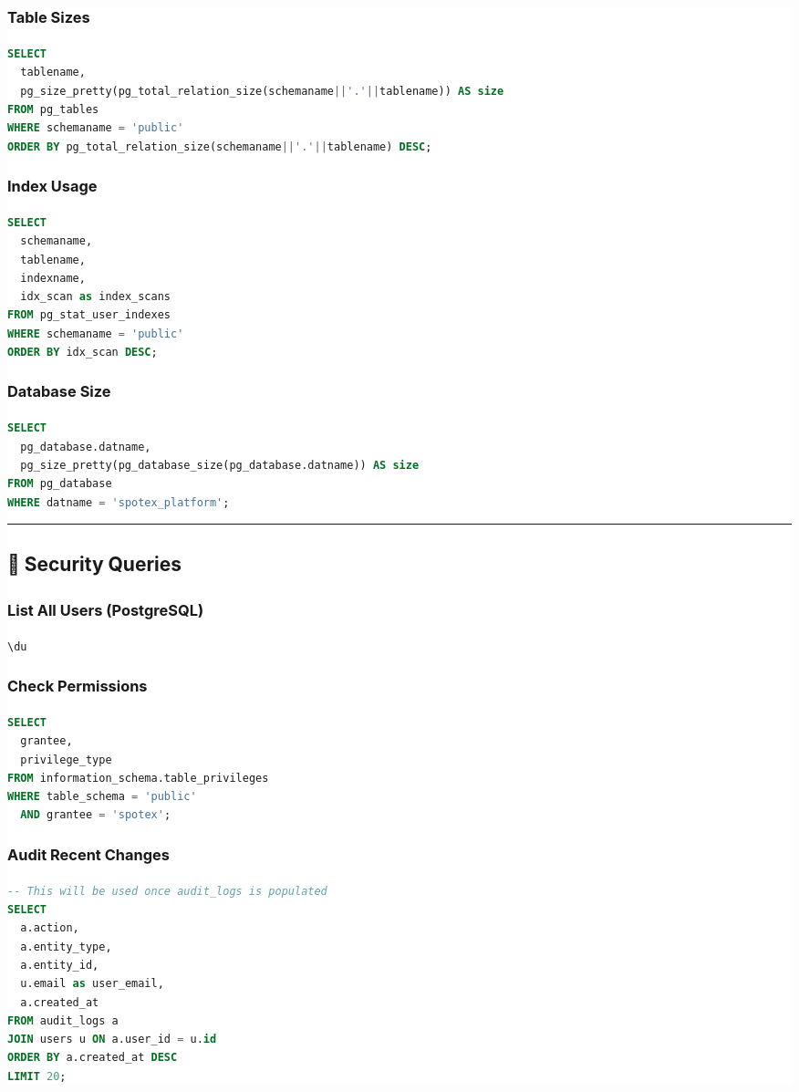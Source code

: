 ### Table Sizes
```sql
SELECT 
  tablename,
  pg_size_pretty(pg_total_relation_size(schemaname||'.'||tablename)) AS size
FROM pg_tables
WHERE schemaname = 'public'
ORDER BY pg_total_relation_size(schemaname||'.'||tablename) DESC;
```

### Index Usage
```sql
SELECT 
  schemaname,
  tablename,
  indexname,
  idx_scan as index_scans
FROM pg_stat_user_indexes
WHERE schemaname = 'public'
ORDER BY idx_scan DESC;
```

### Database Size
```sql
SELECT 
  pg_database.datname,
  pg_size_pretty(pg_database_size(pg_database.datname)) AS size
FROM pg_database
WHERE datname = 'spotex_platform';
```

---

## 🔐 Security Queries

### List All Users (PostgreSQL)
```sql
\du
```

### Check Permissions
```sql
SELECT 
  grantee,
  privilege_type
FROM information_schema.table_privileges
WHERE table_schema = 'public'
  AND grantee = 'spotex';
```

### Audit Recent Changes
```sql
-- This will be used once audit_logs is populated
SELECT 
  a.action,
  a.entity_type,
  a.entity_id,
  u.email as user_email,
  a.created_at
FROM audit_logs a
JOIN users u ON a.user_id = u.id
ORDER BY a.created_at DESC
LIMIT 20;
```